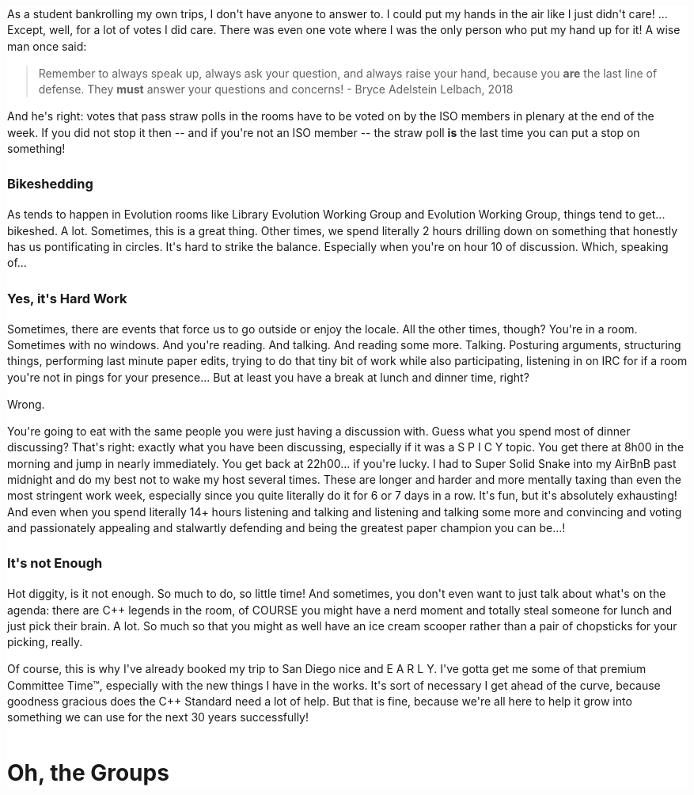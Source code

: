As a student bankrolling my own trips, I don't have anyone to answer to. I could put my hands in the air like I just didn't care! ... Except, well, for a lot of votes I did care. There was even one vote where I was the only person who put my hand up for it! A wise man once said:

> Remember to always speak up, always ask your question, and always raise your hand, because you **are** the last line of defense. They **must** answer your questions and concerns! - Bryce Adelstein Lelbach, 2018

And he's right: votes that pass straw polls in the rooms have to be voted on by the ISO members in plenary at the end of the week. If you did not stop it then -- and if you're not an ISO member -- the straw poll **is** the last time you can put a stop on something!

### Bikeshedding

As tends to happen in Evolution rooms like Library Evolution Working Group and Evolution Working Group, things tend to get... bikeshed. A lot. Sometimes, this is a great thing. Other times, we spend literally 2 hours drilling down on something that honestly has us pontificating in circles. It's hard to strike the balance. Especially when you're on hour 10 of discussion. Which, speaking of...

### Yes, it's Hard Work

Sometimes, there are events that force us to go outside or enjoy the locale. All the other times, though? You're in a room. Sometimes with no windows. And you're reading. And talking. And reading some more. Talking. Posturing arguments, structuring things, performing last minute paper edits, trying to do that tiny bit of work while also participating, listening in on IRC for if a room you're not in pings for your presence... But at least you have a break at lunch and dinner time, right?

Wrong.

You're going to eat with the same people you were just having a discussion with. Guess what you spend most of dinner discussing? That's right: exactly what you have been discussing, especially if it was a S P I C Y topic. You get there at 8h00 in the morning and jump in nearly immediately. You get back at 22h00... if you're lucky. I had to Super Solid Snake into my AirBnB past midnight and do my best not to wake my host several times. These are longer and harder and more mentally taxing than even the most stringent work week, especially since you quite literally do it for 6 or 7 days in a row. It's fun, but it's absolutely exhausting! And even when you spend literally 14+ hours listening and talking and listening and talking some more and convincing and voting and passionately appealing and stalwartly defending and being the greatest paper champion you can be...!

### It's not Enough

Hot diggity, is it not enough. So much to do, so little time! And sometimes, you don't even want to just talk about what's on the agenda: there are C++ legends in the room, of COURSE you might have a nerd moment and totally steal someone for lunch and just pick their brain. A lot. So much so that you might as well have an ice cream scooper rather than a pair of chopsticks for your picking, really.

Of course, this is why I've already booked my trip to San Diego nice and E A R L Y. I've gotta get me some of that premium Committee Time™, especially with the new things I have in the works. It's sort of necessary I get ahead of the curve, because goodness gracious does the C++ Standard need a lot of help. But that is fine, because we're all here to help it grow into something we can use for the next 30 years successfully!

# Oh, the Groups
